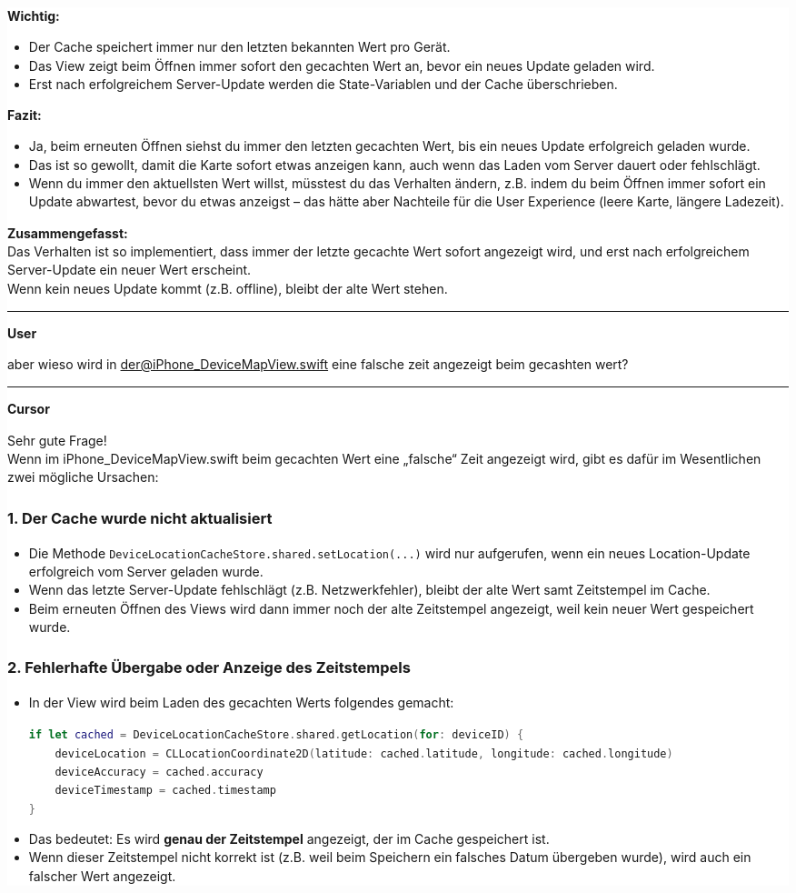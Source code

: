 **Wichtig:**  
- Der Cache speichert immer nur den letzten bekannten Wert pro Gerät.
- Das View zeigt beim Öffnen immer sofort den gecachten Wert an, bevor ein neues Update geladen wird.
- Erst nach erfolgreichem Server-Update werden die State-Variablen und der Cache überschrieben.

**Fazit:**  
- Ja, beim erneuten Öffnen siehst du immer den letzten gecachten Wert, bis ein neues Update erfolgreich geladen wurde.
- Das ist so gewollt, damit die Karte sofort etwas anzeigen kann, auch wenn das Laden vom Server dauert oder fehlschlägt.
- Wenn du immer den aktuellsten Wert willst, müsstest du das Verhalten ändern, z.B. indem du beim Öffnen immer sofort ein Update abwartest, bevor du etwas anzeigst – das hätte aber Nachteile für die User Experience (leere Karte, längere Ladezeit).

**Zusammengefasst:**  
Das Verhalten ist so implementiert, dass immer der letzte gecachte Wert sofort angezeigt wird, und erst nach erfolgreichem Server-Update ein neuer Wert erscheint.  
Wenn kein neues Update kommt (z.B. offline), bleibt der alte Wert stehen.

---

**User**

aber wieso wird in der@iPhone_DeviceMapView.swift eine falsche zeit angezeigt beim gecashten wert? 

---

**Cursor**

Sehr gute Frage!  
Wenn im iPhone_DeviceMapView.swift beim gecachten Wert eine „falsche“ Zeit angezeigt wird, gibt es dafür im Wesentlichen zwei mögliche Ursachen:

### 1. Der Cache wurde nicht aktualisiert
- Die Methode `DeviceLocationCacheStore.shared.setLocation(...)` wird nur aufgerufen, wenn ein neues Location-Update erfolgreich vom Server geladen wurde.
- Wenn das letzte Server-Update fehlschlägt (z.B. Netzwerkfehler), bleibt der alte Wert samt Zeitstempel im Cache.
- Beim erneuten Öffnen des Views wird dann immer noch der alte Zeitstempel angezeigt, weil kein neuer Wert gespeichert wurde.

### 2. Fehlerhafte Übergabe oder Anzeige des Zeitstempels
- In der View wird beim Laden des gecachten Werts folgendes gemacht:
  ```swift
  if let cached = DeviceLocationCacheStore.shared.getLocation(for: deviceID) {
      deviceLocation = CLLocationCoordinate2D(latitude: cached.latitude, longitude: cached.longitude)
      deviceAccuracy = cached.accuracy
      deviceTimestamp = cached.timestamp
  }
  ```
- Das bedeutet: Es wird **genau der Zeitstempel** angezeigt, der im Cache gespeichert ist.
- Wenn dieser Zeitstempel nicht korrekt ist (z.B. weil beim Speichern ein falsches Datum übergeben wurde), wird auch ein falscher Wert angezeigt.
